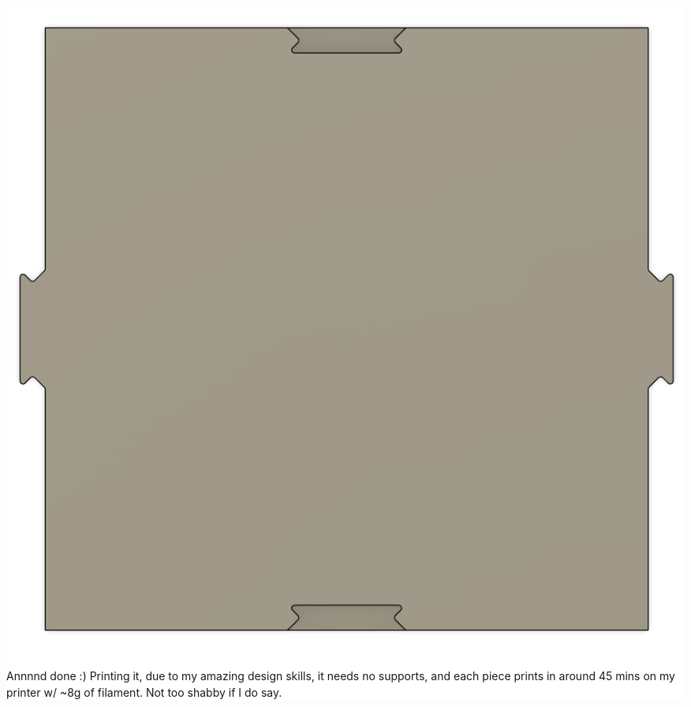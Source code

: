 ![Done](img/stage-platform1x1-topdown.png)

Annnnd done :)
Printing it, due to my amazing design skills, it needs no supports, and each piece prints in around 45 mins on my printer w/ ~8g of filament. Not too shabby if I do say.
